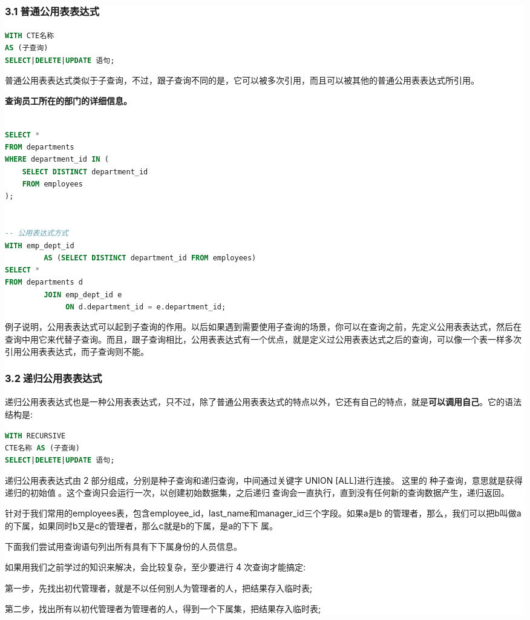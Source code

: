 ### 3.1 普通公用表表达式

```sql
WITH CTE名称
AS (子查询) 
SELECT|DELETE|UPDATE 语句;
```

普通公用表表达式类似于子查询，不过，跟子查询不同的是，它可以被多次引用，而且可以被其他的普通公用表表达式所引用。

**查询员工所在的部门的详细信息。**

```sql

SELECT *
FROM departments
WHERE department_id IN (
    SELECT DISTINCT department_id
    FROM employees
);


-- 公用表达式方式
WITH emp_dept_id
         AS (SELECT DISTINCT department_id FROM employees)
SELECT *
FROM departments d
         JOIN emp_dept_id e
              ON d.department_id = e.department_id;
```

例子说明，公用表表达式可以起到子查询的作用。以后如果遇到需要使用子查询的场景，你可以在查询之前，先定义公用表表达式，然后在查询中用它来代替子查询。而且，跟子查询相比，公用表表达式有一个优点，就是定义过公用表表达式之后的查询，可以像一个表一样多次引用公用表表达式，而子查询则不能。

### 3.2 递归公用表表达式

递归公用表表达式也是一种公用表表达式，只不过，除了普通公用表表达式的特点以外，它还有自己的特点，就是**可以调用自己**。它的语法结构是:

```sql
WITH RECURSIVE
CTE名称 AS (子查询) 
SELECT|DELETE|UPDATE 语句;
```

递归公用表表达式由 2 部分组成，分别是种子查询和递归查询，中间通过关键字 UNION [ALL]进行连接。 这里的 种子查询，意思就是获得递归的初始值 。这个查询只会运行一次，以创建初始数据集，之后递归 查询会一直执行，直到没有任何新的查询数据产生，递归返回。

针对于我们常用的employees表，包含employee_id，last_name和manager_id三个字段。如果a是b 的管理者，那么，我们可以把b叫做a的下属，如果同时b又是c的管理者，那么c就是b的下属，是a的下下 属。

下面我们尝试用查询语句列出所有具有下下属身份的人员信息。

如果用我们之前学过的知识来解决，会比较复杂，至少要进行 4 次查询才能搞定:

第一步，先找出初代管理者，就是不以任何别人为管理者的人，把结果存入临时表;

 第二步，找出所有以初代管理者为管理者的人，得到一个下属集，把结果存入临时表;
